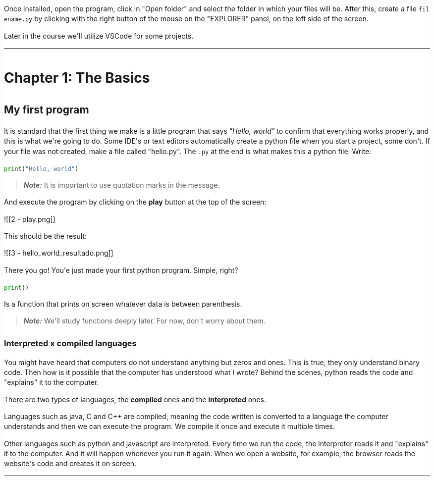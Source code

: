 Once installed, open the program, click in "Open folder" and select the folder in which your files will be. After this, create a file ```filename.py``` by clicking with the right button of the mouse on the "EXPLORER" panel, on the left side of the screen.

Later in the course we'll utilize VSCode for some projects.

---

# Chapter 1: The Basics

## My first program

It is standard that the first thing we make is a little program that says _"Hello, world"_ to confirm that everything works properly, and this is what we're going to do. Some IDE's or text editors automatically create a python file when you start a project, some don't. If your file was not created, make a file called "hello.py". The ```.py``` at the end is what makes this a python file. Write:

```python
print("Hello, world")
```

> **_Note:_** It is important to use quotation marks in the message.

And execute the program by clicking on the **play** button at the top of the screen:

![[2 - play.png]]

This should be the result:

![[3 - hello_world_resultado.png]]

There you go! You'e just made your first python program. Simple, right?

```python
print()
```

Is a function that prints on screen whatever data is between parenthesis.

> **_Note:_** We'll study functions deeply later. For now, don't worry about them.

### Interpreted x compiled languages

You might have heard that computers do not understand anything but zeros and ones. This is true, they only understand binary code. Then how is it possible that the computer has understood what I wrote? Behind the scenes, python reads the code and "explains" it to the computer.

There are two types of languages, the **compiled** ones and the **interpreted** ones.

Languages such as java, C and C++ are compiled, meaning the code written is converted to a language the computer understands and then we can execute the program. We compile it once and execute it multiple times.

Other languages such as python and javascript are interpreted. Every time we run the code, the interpreter reads it and "explains" it to the computer. And it will happen whenever you run it again. When we open a website, for example, the browser reads the website's code and creates it on screen.

---